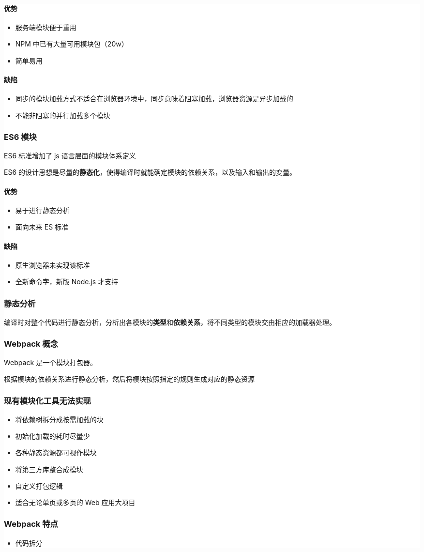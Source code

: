 #### 优势

- 服务端模块便于重用

- NPM 中已有大量可用模块包（20w）

- 简单易用

#### 缺陷

- 同步的模块加载方式不适合在浏览器环境中，同步意味着阻塞加载，浏览器资源是异步加载的

- 不能非阻塞的并行加载多个模块

### ES6 模块

ES6 标准增加了 js 语言层面的模块体系定义

ES6 的设计思想是尽量的**静态化**，使得编译时就能确定模块的依赖关系，以及输入和输出的变量。

#### 优势

- 易于进行静态分析

- 面向未来 ES 标准

#### 缺陷

- 原生浏览器未实现该标准

- 全新命令字，新版 Node.js 才支持

### 静态分析

编译时对整个代码进行静态分析，分析出各模块的**类型**和**依赖关系**，将不同类型的模块交由相应的加载器处理。

### Webpack 概念

Webpack 是一个模块打包器。

根据模块的依赖关系进行静态分析，然后将模块按照指定的规则生成对应的静态资源

### 现有模块化工具无法实现

- 将依赖树拆分成按需加载的块

- 初始化加载的耗时尽量少

- 各种静态资源都可视作模块

- 将第三方库整合成模块

- 自定义打包逻辑

- 适合无论单页或多页的 Web 应用大项目

### Webpack 特点

- 代码拆分
